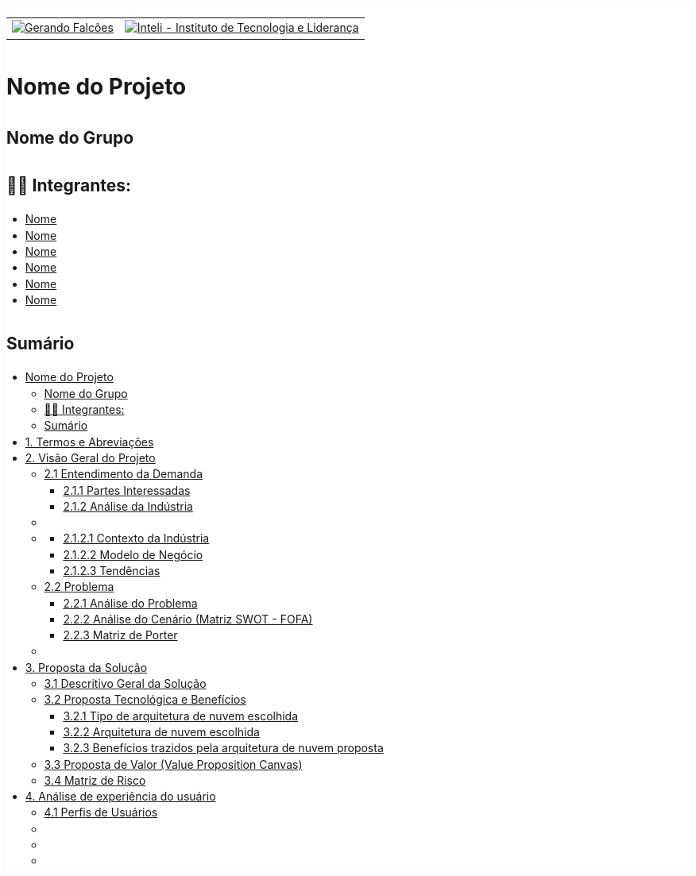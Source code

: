 <table>
<tr>
<Table>
  <tr>
    <td><a href= "https://gerandofalcoes.com//"><img src="/imagens/logo-gerandofalcoes.png" alt="Gerando Falcões" border="0"></td>
    <td>
      <a href= "https://www.inteli.edu.br/"><img src="/imagens/logo-inteli.png" alt="Inteli - Instituto de Tecnologia e Liderança" border="0"></a>
    </td>
  </tr>
</table>

# Nome do Projeto

## Nome do Grupo

## :student: Integrantes:

- <a href="https://www.linkedin.com/in/username/">Nome</a>
- <a href="https://www.linkedin.com/in/username/">Nome</a>
- <a href="https://www.linkedin.com/in/username/">Nome</a>
- <a href="https://www.linkedin.com/in/username/">Nome</a>
- <a href="https://www.linkedin.com/in/username/">Nome</a>
- <a href="https://www.linkedin.com/in/username/">Nome</a>

## Sumário

- [Nome do Projeto](#nome-do-projeto)
  - [Nome do Grupo](#nome-do-grupo)
  - [:student: Integrantes:](#student-integrantes)
  - [Sumário](#sumário)
- [1. Termos e Abreviações](#1-termos-e-abreviações)
- [2. Visão Geral do Projeto](#2-visão-geral-do-projeto)
  - [2.1 Entendimento da Demanda](#21-entendimento-da-demanda)
    - [2.1.1 Partes Interessadas](#211-partes-interessadas)
    - [2.1.2 Análise da Indústria](#212-análise-da-indústria)
  - [](#)
  - [](#-1)
      - [2.1.2.1 Contexto da Indústria](#2121-contexto-da-indústria)
      - [2.1.2.2 Modelo de Negócio](#2122-modelo-de-negócio)
      - [2.1.2.3 Tendências](#2123-tendências)
  - [2.2 Problema](#22-problema)
    - [2.2.1 Análise do Problema](#221-análise-do-problema)
    - [2.2.2 Análise do Cenário (Matriz SWOT - FOFA)](#222-análise-do-cenário-matriz-swot---fofa)
    - [2.2.3 Matriz de Porter](#223-matriz-de-porter)
  - [](#-2)
- [3. Proposta da Solução](#3-proposta-da-solução)
  - [3.1 Descritivo Geral da Solução](#31-descritivo-geral-da-solução)
  - [3.2 Proposta Tecnológica e Benefícios](#32-proposta-tecnológica-e-benefícios)
    - [3.2.1 Tipo de arquitetura de nuvem escolhida](#321-tipo-de-arquitetura-de-nuvem-escolhida)
    - [3.2.2 Arquitetura de nuvem escolhida](#322-arquitetura-de-nuvem-escolhida)
    - [3.2.3 Benefícios trazidos pela arquitetura de nuvem proposta](#323-benefícios-trazidos-pela-arquitetura-de-nuvem-proposta)
  - [3.3 Proposta de Valor (Value Proposition Canvas)](#33-proposta-de-valor-value-proposition-canvas)
  - [3.4 Matriz de Risco](#34-matriz-de-risco)
- [4. Análise de experiência do usuário](#4-análise-de-experiência-do-usuário)
  - [4.1 Perfis de Usuários](#41-perfis-de-usuários)
  - [](#-3)
  - [](#-4)
  - [](#-5)